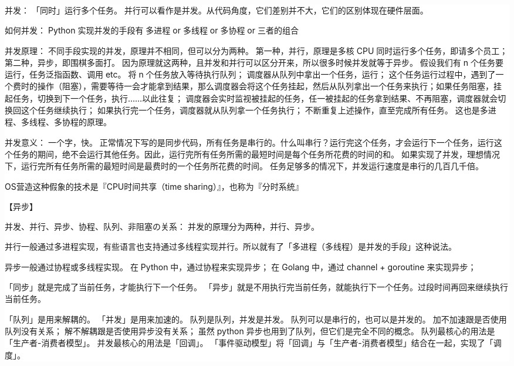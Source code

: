 并发：
「同时」运行多个任务。
并行可以看作是并发。从代码角度，它们差别并不大，它们的区别体现在硬件层面。

如何并发：
Python 实现并发的手段有 多进程 or 多线程 or 多协程 or 三者的组合


并发原理：
不同手段实现的并发，原理并不相同，但可以分为两种。
第一种，并行，原理是多核 CPU 同时运行多个任务，即请多个员工；
第二种，异步，即围棋多面打。
因为原理就这两种，且并发和并行可以区分开来，所以很多时候并发就等于异步。
假设我们有 n 个任务要运行，任务泛指函数、调用 etc。
将 n 个任务放入等待执行队列；
调度器从队列中拿出一个任务，运行；
这个任务运行过程中，遇到了一个费时的操作（阻塞），需要等待一会才能拿到结果，那么调度器会将这个任务挂起，然后从队列拿出一个任务来执行；如果任务阻塞，挂起任务，切换到下一个任务，执行……以此往复；
调度器会实时监视被挂起的任务，任一被挂起的任务拿到结果、不再阻塞，调度器就会切换回这个任务继续执行；
如果执行完一个任务，调度器就从队列拿一个任务执行；
不断重复上述操作，直至完成所有任务。
这也是多进程、多线程、多协程的原理。


并发意义：
一个字，快。
正常情况下写的是同步代码，所有任务是串行的。什么叫串行？运行完这个任务，才会运行下一个任务，运行这个任务的期间，绝不会运行其他任务。因此，运行完所有任务所需的最短时间是每个任务所花费的时间的和。
如果实现了并发，理想情况下，运行完所有任务所需的最短时间是最费时的一个任务所花费的时间。
任务足够多的情况下，并发运行速度是串行的几百几千倍。

OS营造这种假象的技术是『CPU时间共享（time sharing）』，也称为『分时系统』




【异步】

并发、并行、异步、协程、队列、非阻塞の关系：
并发的原理分为两种，并行、异步。

并行一般通过多进程实现，有些语言也支持通过多线程实现并行。所以就有了「多进程（多线程）是并发的手段」这种说法。

异步一般通过协程或多线程实现。
在 Python 中，通过协程来实现异步；
在 Golang 中，通过 channel + goroutine 来实现异步；


「同步」就是完成了当前任务，才能执行下一个任务。
「异步」就是不用执行完当前任务，就能执行下一个任务。过段时间再回来继续执行当前任务。


「队列」是用来解耦的。
「并发」是用来加速的。
队列是队列，并发是并发。
队列可以是串行的，也可以是并发的。
加不加速跟是否使用队列没有关系；
解不解耦跟是否使用异步没有关系；
虽然 python 异步也用到了队列，但它们是完全不同的概念。
队列最核心的用法是「生产者-消费者模型」。
并发最核心的用法是「回调」。
「事件驱动模型」将「回调」与「生产者-消费者模型」结合在一起，实现了「调度」。
